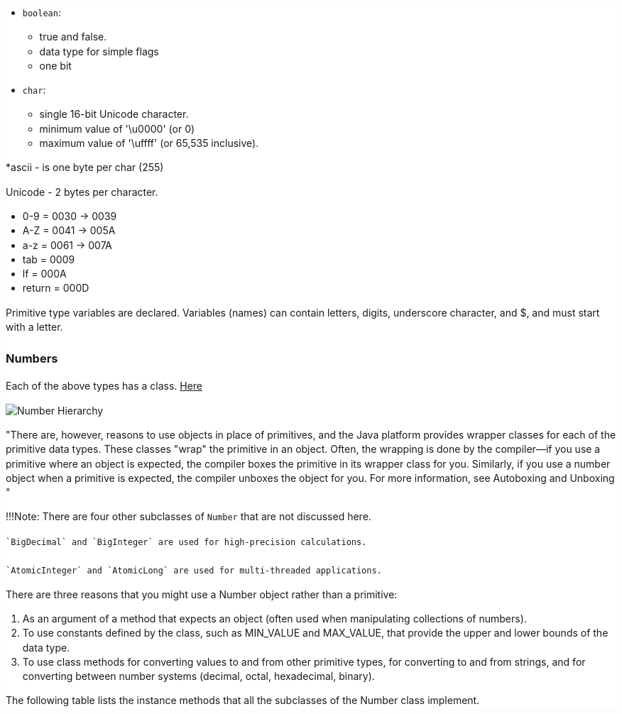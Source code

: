 - `boolean`:
    - true and false.
    - data type for simple flags
    - one bit 

- `char`: 
    - single 16-bit Unicode character. 
    - minimum value of '\u0000' (or 0)  
    - maximum value of '\uffff' (or 65,535 inclusive).




*ascii - is one byte per char (255)

Unicode - 2 bytes per character.
- 0-9 = 0030 -> 0039
- A-Z = 0041 -> 005A
- a-z = 0061 -> 007A
- tab = 0009
- lf = 000A
- return = 000D

Primitive type variables are declared.  Variables  (names) can contain letters, digits, underscore character, and $, and must start with a letter.

### Numbers

Each of the above types has a class. [Here](https://docs.oracle.com/javase/tutorial/java/data/numberclasses.html)

![Number Hierarchy](https://docs.oracle.com/javase/tutorial/figures/java/objects-numberHierarchy.gif)

"There are, however, reasons to use objects in place of primitives, and the Java platform provides wrapper classes for each of the primitive data types. These classes "wrap" the primitive in an object. Often, the wrapping is done by the compiler—if you use a primitive where an object is expected, the compiler boxes the primitive in its wrapper class for you. Similarly, if you use a number object when a primitive is expected, the compiler unboxes the object for you. For more information, see Autoboxing and Unboxing
"

!!!Note: There are four other subclasses of `Number` that are not discussed here.

    `BigDecimal` and `BigInteger` are used for high-precision calculations. 
    
    `AtomicInteger` and `AtomicLong` are used for multi-threaded applications. 

There are three reasons that you might use a Number object rather than a primitive:

1. As an argument of a method that expects an object (often used when manipulating collections of numbers).
2. To use constants defined by the class, such as MIN_VALUE and MAX_VALUE, that provide the upper and lower bounds of the data type.
3. To use class methods for converting values to and from other primitive types, for converting to and from strings, and for converting between number systems (decimal, octal, hexadecimal, binary).

The following table lists the instance methods that all the subclasses of the Number class implement.
